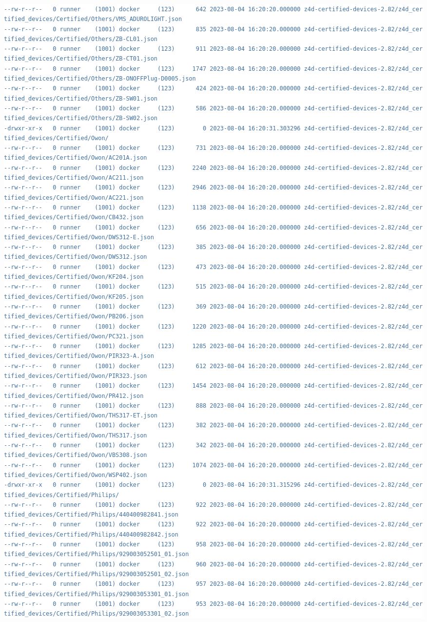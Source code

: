 ```diff
--rw-r--r--   0 runner    (1001) docker     (123)      642 2023-08-04 16:20:20.000000 z4d-certified-devices-2.82/z4d_certified_devices/Certified/Others/VMS_ADUROLIGHT.json
--rw-r--r--   0 runner    (1001) docker     (123)      835 2023-08-04 16:20:20.000000 z4d-certified-devices-2.82/z4d_certified_devices/Certified/Others/ZB-CL01.json
--rw-r--r--   0 runner    (1001) docker     (123)      911 2023-08-04 16:20:20.000000 z4d-certified-devices-2.82/z4d_certified_devices/Certified/Others/ZB-CT01.json
--rw-r--r--   0 runner    (1001) docker     (123)     1747 2023-08-04 16:20:20.000000 z4d-certified-devices-2.82/z4d_certified_devices/Certified/Others/ZB-ONOFFPlug-D0005.json
--rw-r--r--   0 runner    (1001) docker     (123)      424 2023-08-04 16:20:20.000000 z4d-certified-devices-2.82/z4d_certified_devices/Certified/Others/ZB-SW01.json
--rw-r--r--   0 runner    (1001) docker     (123)      586 2023-08-04 16:20:20.000000 z4d-certified-devices-2.82/z4d_certified_devices/Certified/Others/ZB-SW02.json
-drwxr-xr-x   0 runner    (1001) docker     (123)        0 2023-08-04 16:20:31.303296 z4d-certified-devices-2.82/z4d_certified_devices/Certified/Owon/
--rw-r--r--   0 runner    (1001) docker     (123)      731 2023-08-04 16:20:20.000000 z4d-certified-devices-2.82/z4d_certified_devices/Certified/Owon/AC201A.json
--rw-r--r--   0 runner    (1001) docker     (123)     2240 2023-08-04 16:20:20.000000 z4d-certified-devices-2.82/z4d_certified_devices/Certified/Owon/AC211.json
--rw-r--r--   0 runner    (1001) docker     (123)     2946 2023-08-04 16:20:20.000000 z4d-certified-devices-2.82/z4d_certified_devices/Certified/Owon/AC221.json
--rw-r--r--   0 runner    (1001) docker     (123)     1138 2023-08-04 16:20:20.000000 z4d-certified-devices-2.82/z4d_certified_devices/Certified/Owon/CB432.json
--rw-r--r--   0 runner    (1001) docker     (123)      656 2023-08-04 16:20:20.000000 z4d-certified-devices-2.82/z4d_certified_devices/Certified/Owon/DWS312-E.json
--rw-r--r--   0 runner    (1001) docker     (123)      385 2023-08-04 16:20:20.000000 z4d-certified-devices-2.82/z4d_certified_devices/Certified/Owon/DWS312.json
--rw-r--r--   0 runner    (1001) docker     (123)      473 2023-08-04 16:20:20.000000 z4d-certified-devices-2.82/z4d_certified_devices/Certified/Owon/KF204.json
--rw-r--r--   0 runner    (1001) docker     (123)      515 2023-08-04 16:20:20.000000 z4d-certified-devices-2.82/z4d_certified_devices/Certified/Owon/KF205.json
--rw-r--r--   0 runner    (1001) docker     (123)      369 2023-08-04 16:20:20.000000 z4d-certified-devices-2.82/z4d_certified_devices/Certified/Owon/PB206.json
--rw-r--r--   0 runner    (1001) docker     (123)     1220 2023-08-04 16:20:20.000000 z4d-certified-devices-2.82/z4d_certified_devices/Certified/Owon/PC321.json
--rw-r--r--   0 runner    (1001) docker     (123)     1285 2023-08-04 16:20:20.000000 z4d-certified-devices-2.82/z4d_certified_devices/Certified/Owon/PIR323-A.json
--rw-r--r--   0 runner    (1001) docker     (123)      612 2023-08-04 16:20:20.000000 z4d-certified-devices-2.82/z4d_certified_devices/Certified/Owon/PIR323.json
--rw-r--r--   0 runner    (1001) docker     (123)     1454 2023-08-04 16:20:20.000000 z4d-certified-devices-2.82/z4d_certified_devices/Certified/Owon/PR412.json
--rw-r--r--   0 runner    (1001) docker     (123)      888 2023-08-04 16:20:20.000000 z4d-certified-devices-2.82/z4d_certified_devices/Certified/Owon/THS317-ET.json
--rw-r--r--   0 runner    (1001) docker     (123)      382 2023-08-04 16:20:20.000000 z4d-certified-devices-2.82/z4d_certified_devices/Certified/Owon/THS317.json
--rw-r--r--   0 runner    (1001) docker     (123)      342 2023-08-04 16:20:20.000000 z4d-certified-devices-2.82/z4d_certified_devices/Certified/Owon/VBS308.json
--rw-r--r--   0 runner    (1001) docker     (123)     1074 2023-08-04 16:20:20.000000 z4d-certified-devices-2.82/z4d_certified_devices/Certified/Owon/WSP402.json
-drwxr-xr-x   0 runner    (1001) docker     (123)        0 2023-08-04 16:20:31.315296 z4d-certified-devices-2.82/z4d_certified_devices/Certified/Philips/
--rw-r--r--   0 runner    (1001) docker     (123)      922 2023-08-04 16:20:20.000000 z4d-certified-devices-2.82/z4d_certified_devices/Certified/Philips/440400982841.json
--rw-r--r--   0 runner    (1001) docker     (123)      922 2023-08-04 16:20:20.000000 z4d-certified-devices-2.82/z4d_certified_devices/Certified/Philips/440400982842.json
--rw-r--r--   0 runner    (1001) docker     (123)      958 2023-08-04 16:20:20.000000 z4d-certified-devices-2.82/z4d_certified_devices/Certified/Philips/929003052501_01.json
--rw-r--r--   0 runner    (1001) docker     (123)      960 2023-08-04 16:20:20.000000 z4d-certified-devices-2.82/z4d_certified_devices/Certified/Philips/929003052501_02.json
--rw-r--r--   0 runner    (1001) docker     (123)      957 2023-08-04 16:20:20.000000 z4d-certified-devices-2.82/z4d_certified_devices/Certified/Philips/929003053301_01.json
--rw-r--r--   0 runner    (1001) docker     (123)      953 2023-08-04 16:20:20.000000 z4d-certified-devices-2.82/z4d_certified_devices/Certified/Philips/929003053301_02.json
```